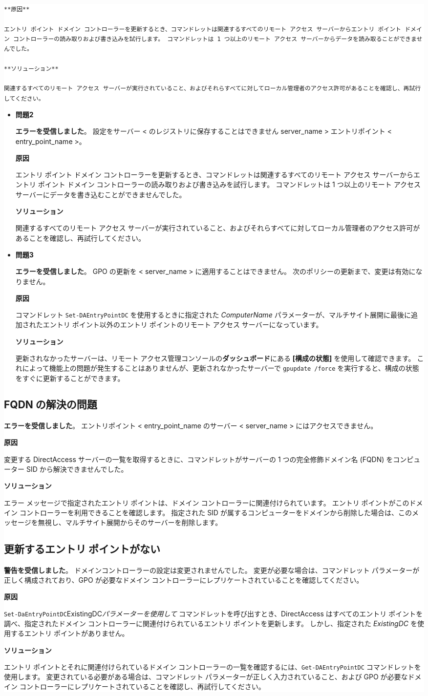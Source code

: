     **原因**  
  
    エントリ ポイント ドメイン コントローラーを更新するとき、コマンドレットは関連するすべてのリモート アクセス サーバーからエントリ ポイント ドメイン コントローラーの読み取りおよび書き込みを試行します。 コマンドレットは 1 つ以上のリモート アクセス サーバーからデータを読み取ることができませんでした。  
  
    **ソリューション**  
  
    関連するすべてのリモート アクセス サーバーが実行されていること、およびそれらすべてに対してローカル管理者のアクセス許可があることを確認し、再試行してください。  
  
-   **問題2**  
  
    **エラーを受信しました**。 設定をサーバー < のレジストリに保存することはできません server_name > エントリポイント < entry_point_name >。  
  
    **原因**  
  
    エントリ ポイント ドメイン コントローラーを更新するとき、コマンドレットは関連するすべてのリモート アクセス サーバーからエントリ ポイント ドメイン コントローラーの読み取りおよび書き込みを試行します。 コマンドレットは 1 つ以上のリモート アクセス サーバーにデータを書き込むことができませんでした。  
  
    **ソリューション**  
  
    関連するすべてのリモート アクセス サーバーが実行されていること、およびそれらすべてに対してローカル管理者のアクセス許可があることを確認し、再試行してください。  
  
-   **問題3**  
  
    **エラーを受信しました**。 GPO の更新を < server_name > に適用することはできません。 次のポリシーの更新まで、変更は有効になりません。  
  
    **原因**  
  
    コマンドレット `Set-DAEntryPointDC` を使用するときに指定された *ComputerName* パラメーターが、マルチサイト展開に最後に追加されたエントリ ポイント以外のエントリ ポイントのリモート アクセス サーバーになっています。  
  
    **ソリューション**  
  
    更新されなかったサーバーは、リモート アクセス管理コンソールの**ダッシュボード**にある **[構成の状態]** を使用して確認できます。 これによって機能上の問題が発生することはありませんが、更新されなかったサーバーで `gpupdate /force` を実行すると、構成の状態をすぐに更新することができます。  
  
## <a name="problem-resolving-fqdn"></a>FQDN の解決の問題  
**エラーを受信しました**。 エントリポイント < entry_point_name のサーバー < server_name > にはアクセスできません。  
  
**原因**  
  
変更する DirectAccess サーバーの一覧を取得するときに、コマンドレットがサーバーの 1 つの完全修飾ドメイン名 (FQDN) をコンピューター SID から解決できませんでした。  
  
**ソリューション**  
  
エラー メッセージで指定されたエントリ ポイントは、ドメイン コントローラーに関連付けられています。 エントリ ポイントがこのドメイン コントローラーを利用できることを確認します。 指定された SID が属するコンピューターをドメインから削除した場合は、このメッセージを無視し、マルチサイト展開からそのサーバーを削除します。  
  
## <a name="no-entry-points-to-update"></a>更新するエントリ ポイントがない  
**警告を受信しました**。 ドメインコントローラーの設定は変更されませんでした。 変更が必要な場合は、コマンドレット パラメーターが正しく構成されており、GPO が必要なドメイン コントローラーにレプリケートされていることを確認してください。  
  
**原因**  
  
`Set-DaEntryPointDC`ExistingDC*パラメーターを使用して* コマンドレットを呼び出すとき、DirectAccess はすべてのエントリ ポイントを調べ、指定されたドメイン コントローラーに関連付けられているエントリ ポイントを更新します。 しかし、指定された *ExistingDC* を使用するエントリ ポイントがありません。  
  
**ソリューション**  
  
エントリ ポイントとそれに関連付けられているドメイン コントローラーの一覧を確認するには、`Get-DAEntryPointDC` コマンドレットを使用します。 変更されている必要がある場合は、コマンドレット パラメーターが正しく入力されていること、および GPO が必要なドメイン コントローラーにレプリケートされていることを確認し、再試行してください。  
  


